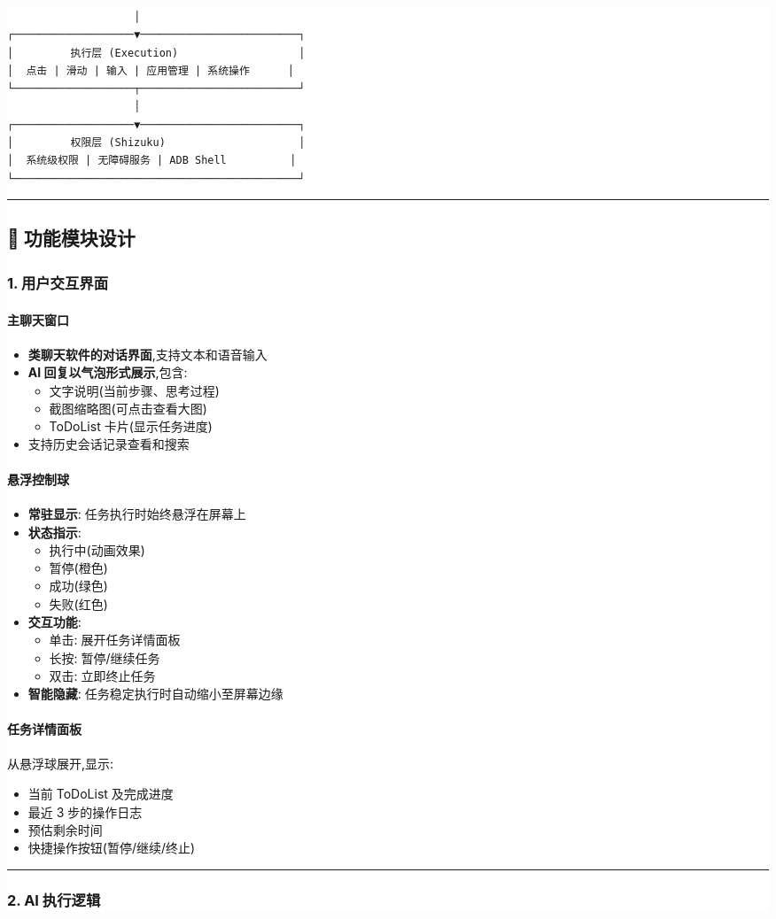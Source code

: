 ```
                    │
┌───────────────────▼─────────────────────────┐
│         执行层 (Execution)                   │
│  点击 | 滑动 | 输入 | 应用管理 | 系统操作      │
└───────────────────┬─────────────────────────┘
                    │
┌───────────────────▼─────────────────────────┐
│         权限层 (Shizuku)                     │
│  系统级权限 | 无障碍服务 | ADB Shell          │
└─────────────────────────────────────────────┘
```

---

## 🎨 功能模块设计

### 1. 用户交互界面

#### 主聊天窗口
- **类聊天软件的对话界面**,支持文本和语音输入
- **AI 回复以气泡形式展示**,包含:
  - 文字说明(当前步骤、思考过程)
  - 截图缩略图(可点击查看大图)
  - ToDoList 卡片(显示任务进度)
- 支持历史会话记录查看和搜索

#### 悬浮控制球
- **常驻显示**: 任务执行时始终悬浮在屏幕上
- **状态指示**:
  - 执行中(动画效果)
  - 暂停(橙色)
  - 成功(绿色)
  - 失败(红色)
- **交互功能**:
  - 单击: 展开任务详情面板
  - 长按: 暂停/继续任务
  - 双击: 立即终止任务
- **智能隐藏**: 任务稳定执行时自动缩小至屏幕边缘

#### 任务详情面板
从悬浮球展开,显示:
- 当前 ToDoList 及完成进度
- 最近 3 步的操作日志
- 预估剩余时间
- 快捷操作按钮(暂停/继续/终止)

---

### 2. AI 执行逻辑

